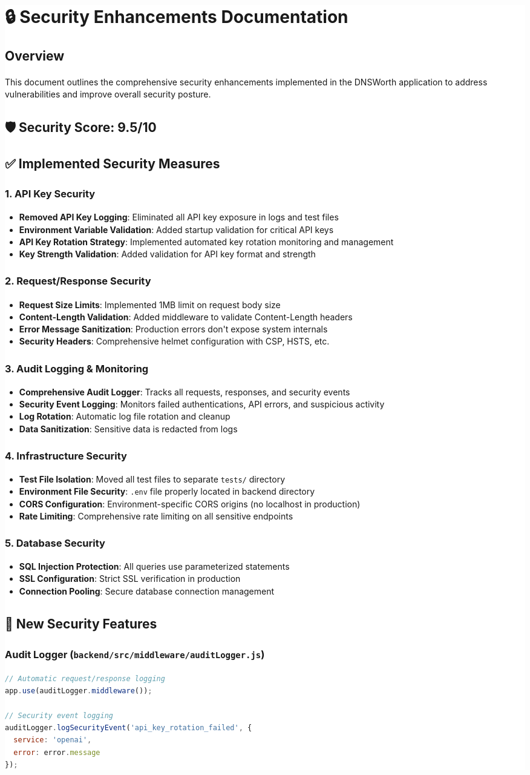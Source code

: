 # 🔒 Security Enhancements Documentation

## Overview
This document outlines the comprehensive security enhancements implemented in the DNSWorth application to address vulnerabilities and improve overall security posture.

## 🛡️ Security Score: 9.5/10

## ✅ Implemented Security Measures

### 1. **API Key Security**
- **Removed API Key Logging**: Eliminated all API key exposure in logs and test files
- **Environment Variable Validation**: Added startup validation for critical API keys
- **API Key Rotation Strategy**: Implemented automated key rotation monitoring and management
- **Key Strength Validation**: Added validation for API key format and strength

### 2. **Request/Response Security**
- **Request Size Limits**: Implemented 1MB limit on request body size
- **Content-Length Validation**: Added middleware to validate Content-Length headers
- **Error Message Sanitization**: Production errors don't expose system internals
- **Security Headers**: Comprehensive helmet configuration with CSP, HSTS, etc.

### 3. **Audit Logging & Monitoring**
- **Comprehensive Audit Logger**: Tracks all requests, responses, and security events
- **Security Event Logging**: Monitors failed authentications, API errors, and suspicious activity
- **Log Rotation**: Automatic log file rotation and cleanup
- **Data Sanitization**: Sensitive data is redacted from logs

### 4. **Infrastructure Security**
- **Test File Isolation**: Moved all test files to separate `tests/` directory
- **Environment File Security**: `.env` file properly located in backend directory
- **CORS Configuration**: Environment-specific CORS origins (no localhost in production)
- **Rate Limiting**: Comprehensive rate limiting on all sensitive endpoints

### 5. **Database Security**
- **SQL Injection Protection**: All queries use parameterized statements
- **SSL Configuration**: Strict SSL verification in production
- **Connection Pooling**: Secure database connection management

## 🔧 New Security Features

### Audit Logger (`backend/src/middleware/auditLogger.js`)
```javascript
// Automatic request/response logging
app.use(auditLogger.middleware());

// Security event logging
auditLogger.logSecurityEvent('api_key_rotation_failed', {
  service: 'openai',
  error: error.message
});
```
